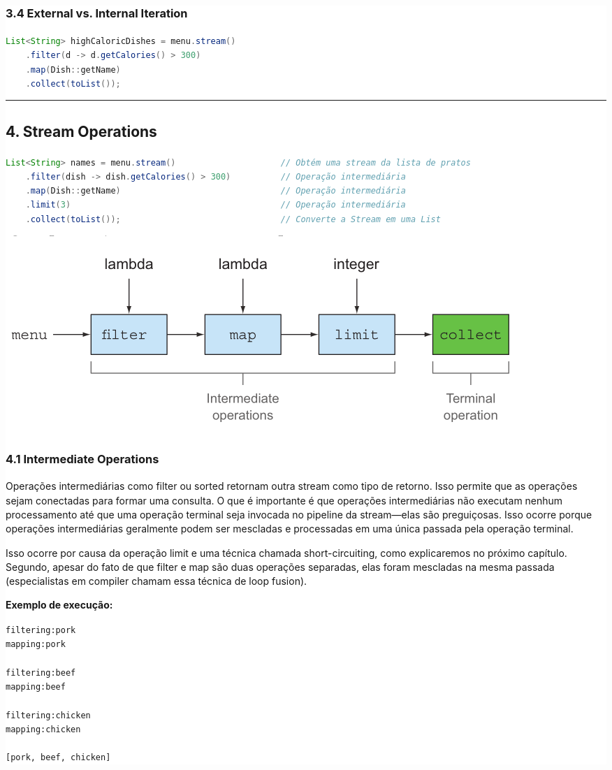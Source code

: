 ### 3.4 External vs. Internal Iteration

```java
List<String> highCaloricDishes = menu.stream()
    .filter(d -> d.getCalories() > 300)
    .map(Dish::getName)
    .collect(toList());
```

---

## 4. Stream Operations

```java
List<String> names = menu.stream()                     // Obtém uma stream da lista de pratos
    .filter(dish -> dish.getCalories() > 300)          // Operação intermediária
    .map(Dish::getName)                                // Operação intermediária
    .limit(3)                                          // Operação intermediária
    .collect(toList());                                // Converte a Stream em uma List
```

![Stream Operations](image-2.png)

### 4.1 Intermediate Operations

Operações intermediárias como filter ou sorted retornam outra stream como tipo de retorno. Isso permite que as operações sejam conectadas para formar uma consulta. O que é importante é que operações intermediárias não executam nenhum processamento até que uma operação terminal seja invocada no pipeline da stream—elas são preguiçosas. Isso ocorre porque operações intermediárias geralmente podem ser mescladas e processadas em uma única passada pela operação terminal.

Isso ocorre por causa da operação limit e uma técnica chamada short-circuiting, como explicaremos no próximo capítulo. Segundo, apesar do fato de que filter e map são duas operações separadas, elas foram mescladas na mesma passada (especialistas em compiler chamam essa técnica de loop fusion).

**Exemplo de execução:**
```bash
filtering:pork
mapping:pork

filtering:beef
mapping:beef

filtering:chicken
mapping:chicken

[pork, beef, chicken]
```
